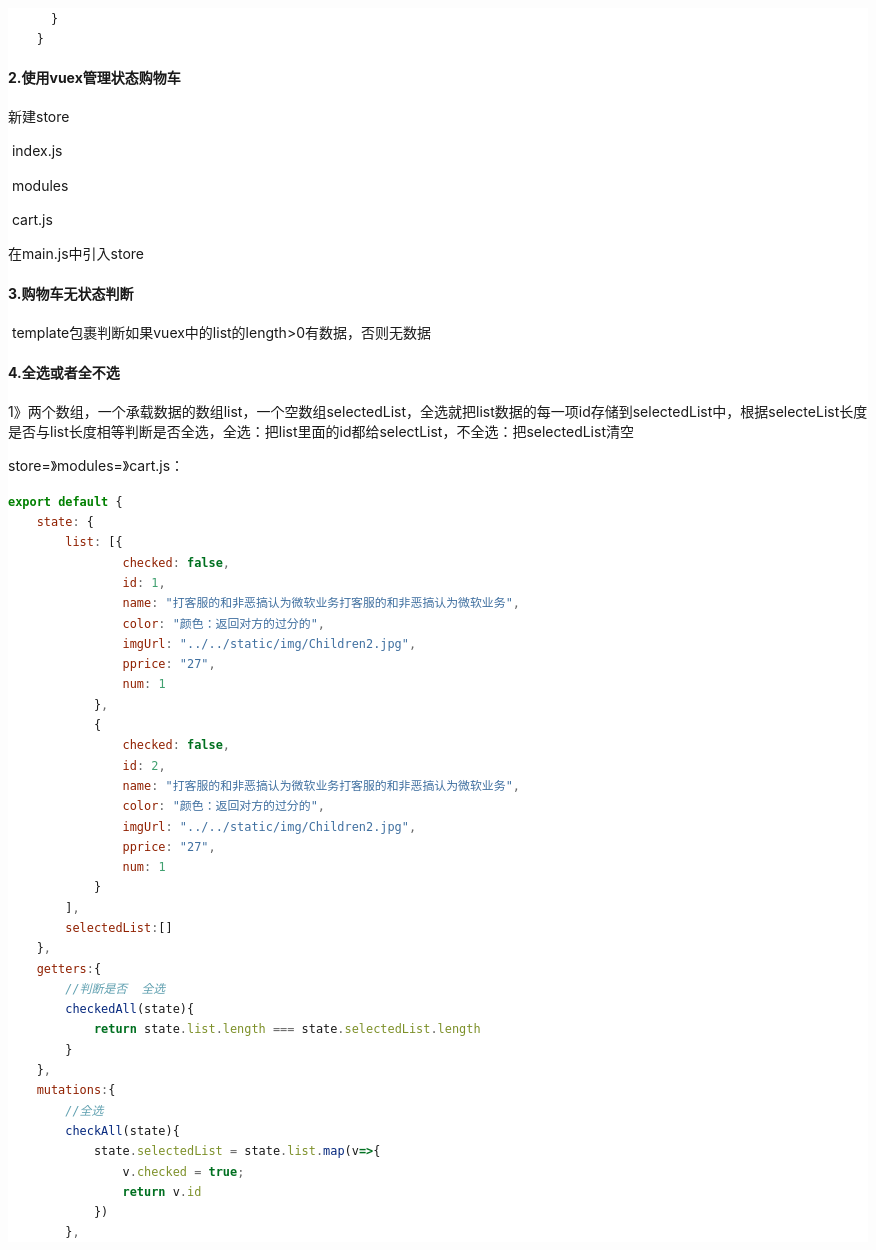 ```html
      }
    }
```

#### 2.使用vuex管理状态购物车

新建store 

​					index.js

​					modules 

​									cart.js

在main.js中引入store



#### 3.购物车无状态判断

​	template包裹判断如果vuex中的list的length>0有数据，否则无数据



#### 4.全选或者全不选

1》两个数组，一个承载数据的数组list，一个空数组selectedList，全选就把list数据的每一项id存储到selectedList中，根据selecteList长度是否与list长度相等判断是否全选，全选：把list里面的id都给selectList，不全选：把selectedList清空

store=》modules=》cart.js：

```javascript
export default {
	state: {
		list: [{
				checked: false,
				id: 1,
				name: "打客服的和非恶搞认为微软业务打客服的和非恶搞认为微软业务",
				color: "颜色：返回对方的过分的",
				imgUrl: "../../static/img/Children2.jpg",
				pprice: "27",
				num: 1
			},
			{
				checked: false,
				id: 2,
				name: "打客服的和非恶搞认为微软业务打客服的和非恶搞认为微软业务",
				color: "颜色：返回对方的过分的",
				imgUrl: "../../static/img/Children2.jpg",
				pprice: "27",
				num: 1
			}
		],
		selectedList:[]
	},
	getters:{
		//判断是否  全选
		checkedAll(state){
			return state.list.length === state.selectedList.length
		}
	},
	mutations:{
		//全选
		checkAll(state){
			state.selectedList = state.list.map(v=>{
				v.checked = true;
				return v.id
			})
		},
```